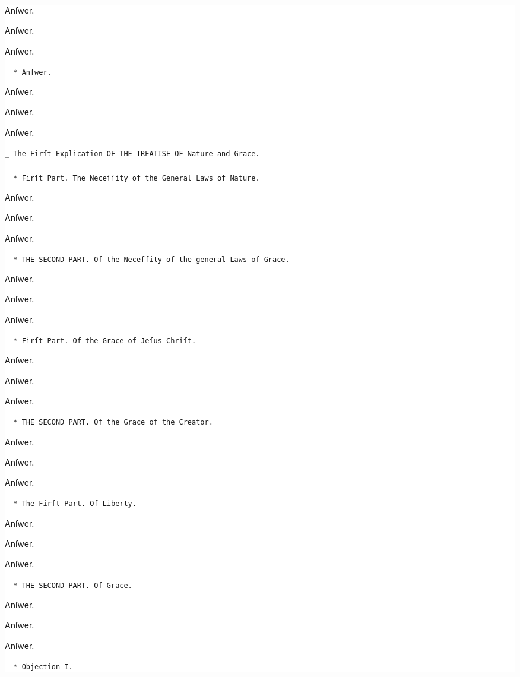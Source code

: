 Anſwer.

Anſwer.

Anſwer.

      * Anſwer.

Anſwer.

Anſwer.

Anſwer.

    _ The Firſt Explication OF THE TREATISE OF Nature and Grace.

      * Firſt Part. The Neceſſity of the General Laws of Nature.

Anſwer.

Anſwer.

Anſwer.

      * THE SECOND PART. Of the Neceſſity of the general Laws of Grace.

Anſwer.

Anſwer.

Anſwer.

      * Firſt Part. Of the Grace of Jeſus Chriſt.

Anſwer.

Anſwer.

Anſwer.

      * THE SECOND PART. Of the Grace of the Creator.

Anſwer.

Anſwer.

Anſwer.

      * The Firſt Part. Of Liberty.

Anſwer.

Anſwer.

Anſwer.

      * THE SECOND PART. Of Grace.

Anſwer.

Anſwer.

Anſwer.

      * Objection I.
